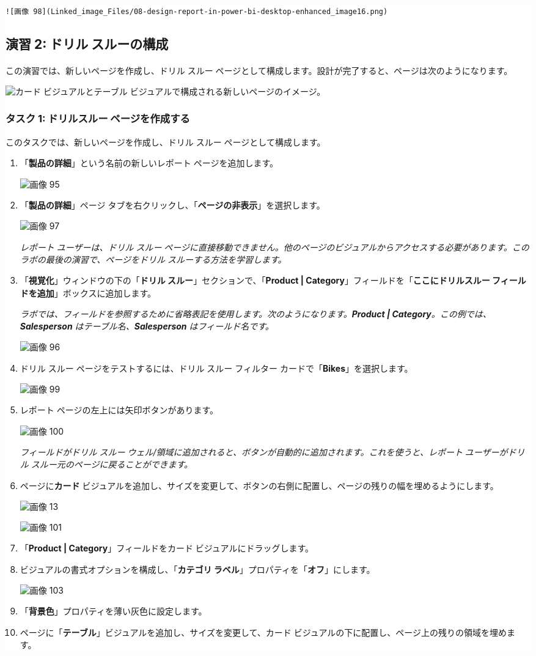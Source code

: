 	![画像 98](Linked_image_Files/08-design-report-in-power-bi-desktop-enhanced_image16.png)

## **演習 2: ドリル スルーの構成**

この演習では、新しいページを作成し、ドリル スルー ページとして構成します。設計が完了すると、ページは次のようになります。

![カード ビジュアルとテーブル ビジュアルで構成される新しいページのイメージ。](Linked_image_Files/08-design-report-in-power-bi-desktop-enhanced_image17.png)

### **タスク 1: ドリルスルー ページを作成する**

このタスクでは、新しいページを作成し、ドリル スルー ページとして構成します。

1. 「**製品の詳細**」という名前の新しいレポート ページを追加します。

	![画像 95](Linked_image_Files/08-design-report-in-power-bi-desktop-enhanced_image18.png)

2. 「**製品の詳細**」ページ タブを右クリックし、「**ページの非表示**」を選択します。

	![画像 97](Linked_image_Files/08-design-report-in-power-bi-desktop-enhanced_image19.png)

	*レポート ユーザーは、ドリル スルー ページに直接移動できません。他のページのビジュアルからアクセスする必要があります。このラボの最後の演習で、ページをドリル スルーする方法を学習します。*

3. 「**視覚化**」ウィンドウの下の「**ドリル スルー**」セクションで、「**Product | Category**」フィールドを「**ここにドリルスルー フィールドを追加**」ボックスに追加します。

	*ラボでは、フィールドを参照するために省略表記を使用します。次のようになります。**Product | Category**。この例では、**Salesperson** はテーブル名、**Salesperson** はフィールド名です。*

	![画像 96](Linked_image_Files/08-design-report-in-power-bi-desktop-enhanced_image20.png)

4. ドリル スルー ページをテストするには、ドリル スルー フィルター カードで「**Bikes**」を選択します。

	![画像 99](Linked_image_Files/08-design-report-in-power-bi-desktop-enhanced_image21.png)

5. レポート ページの左上には矢印ボタンがあります。

	![画像 100](Linked_image_Files/08-design-report-in-power-bi-desktop-enhanced_image22.png)

	*フィールドがドリル スルー ウェル/領域に追加されると、ボタンが自動的に追加されます。これを使うと、レポート ユーザーがドリル スルー元のページに戻ることができます。*

6. ページに**カード** ビジュアルを追加し、サイズを変更して、ボタンの右側に配置し、ページの残りの幅を埋めるようにします。

	![画像 13](Linked_image_Files/08-design-report-in-power-bi-desktop-enhanced_image23.png)

	![画像 101](Linked_image_Files/08-design-report-in-power-bi-desktop-enhanced_image24.png)

7. 「**Product | Category**」フィールドをカード ビジュアルにドラッグします。

8. ビジュアルの書式オプションを構成し、「**カテゴリ ラベル**」プロパティを「**オフ**」にします。

	![画像 103](Linked_image_Files/08-design-report-in-power-bi-desktop-enhanced_image25.png)

9. 「**背景色**」プロパティを薄い灰色に設定します。

10. ページに「**テーブル**」ビジュアルを追加し、サイズを変更して、カード ビジュアルの下に配置し、ページ上の残りの領域を埋めます。
